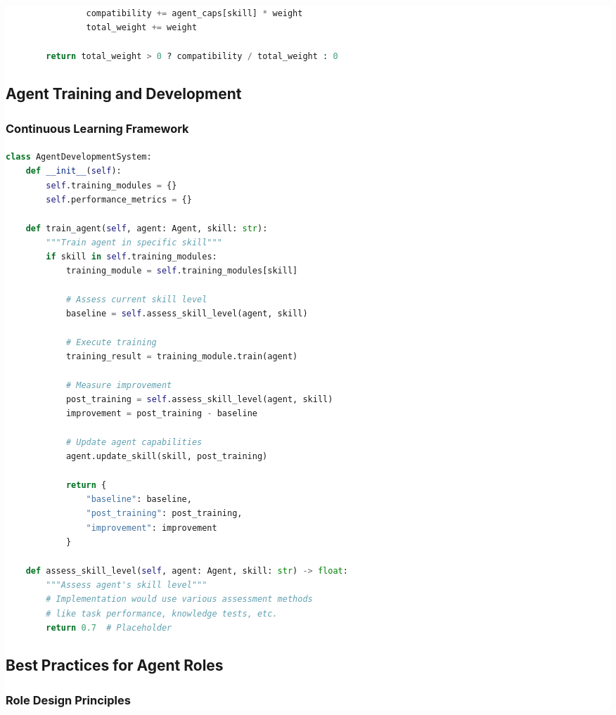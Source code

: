 ```python
                compatibility += agent_caps[skill] * weight
                total_weight += weight

        return total_weight > 0 ? compatibility / total_weight : 0
```

## Agent Training and Development

### Continuous Learning Framework

```python
class AgentDevelopmentSystem:
    def __init__(self):
        self.training_modules = {}
        self.performance_metrics = {}

    def train_agent(self, agent: Agent, skill: str):
        """Train agent in specific skill"""
        if skill in self.training_modules:
            training_module = self.training_modules[skill]

            # Assess current skill level
            baseline = self.assess_skill_level(agent, skill)

            # Execute training
            training_result = training_module.train(agent)

            # Measure improvement
            post_training = self.assess_skill_level(agent, skill)
            improvement = post_training - baseline

            # Update agent capabilities
            agent.update_skill(skill, post_training)

            return {
                "baseline": baseline,
                "post_training": post_training,
                "improvement": improvement
            }

    def assess_skill_level(self, agent: Agent, skill: str) -> float:
        """Assess agent's skill level"""
        # Implementation would use various assessment methods
        # like task performance, knowledge tests, etc.
        return 0.7  # Placeholder
```

## Best Practices for Agent Roles

### Role Design Principles
